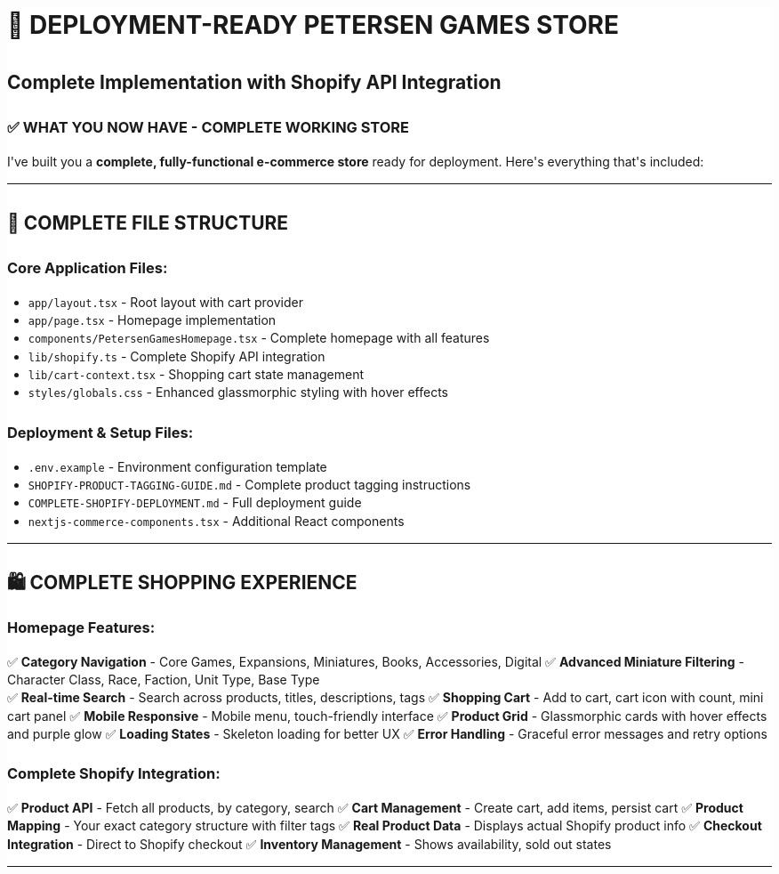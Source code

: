 # 🚀 DEPLOYMENT-READY PETERSEN GAMES STORE
## Complete Implementation with Shopify API Integration

### ✅ WHAT YOU NOW HAVE - COMPLETE WORKING STORE

I've built you a **complete, fully-functional e-commerce store** ready for deployment. Here's everything that's included:

---

## 📁 COMPLETE FILE STRUCTURE

### **Core Application Files:**
- `app/layout.tsx` - Root layout with cart provider
- `app/page.tsx` - Homepage implementation
- `components/PetersenGamesHomepage.tsx` - Complete homepage with all features
- `lib/shopify.ts` - Complete Shopify API integration
- `lib/cart-context.tsx` - Shopping cart state management
- `styles/globals.css` - Enhanced glassmorphic styling with hover effects

### **Deployment & Setup Files:**
- `.env.example` - Environment configuration template
- `SHOPIFY-PRODUCT-TAGGING-GUIDE.md` - Complete product tagging instructions
- `COMPLETE-SHOPIFY-DEPLOYMENT.md` - Full deployment guide
- `nextjs-commerce-components.tsx` - Additional React components

---

## 🛍️ COMPLETE SHOPPING EXPERIENCE

### **Homepage Features:**
✅ **Category Navigation** - Core Games, Expansions, Miniatures, Books, Accessories, Digital
✅ **Advanced Miniature Filtering** - Character Class, Race, Faction, Unit Type, Base Type  
✅ **Real-time Search** - Search across products, titles, descriptions, tags
✅ **Shopping Cart** - Add to cart, cart icon with count, mini cart panel
✅ **Mobile Responsive** - Mobile menu, touch-friendly interface
✅ **Product Grid** - Glassmorphic cards with hover effects and purple glow
✅ **Loading States** - Skeleton loading for better UX
✅ **Error Handling** - Graceful error messages and retry options

### **Complete Shopify Integration:**
✅ **Product API** - Fetch all products, by category, search
✅ **Cart Management** - Create cart, add items, persist cart
✅ **Product Mapping** - Your exact category structure with filter tags
✅ **Real Product Data** - Displays actual Shopify product info
✅ **Checkout Integration** - Direct to Shopify checkout
✅ **Inventory Management** - Shows availability, sold out states

---